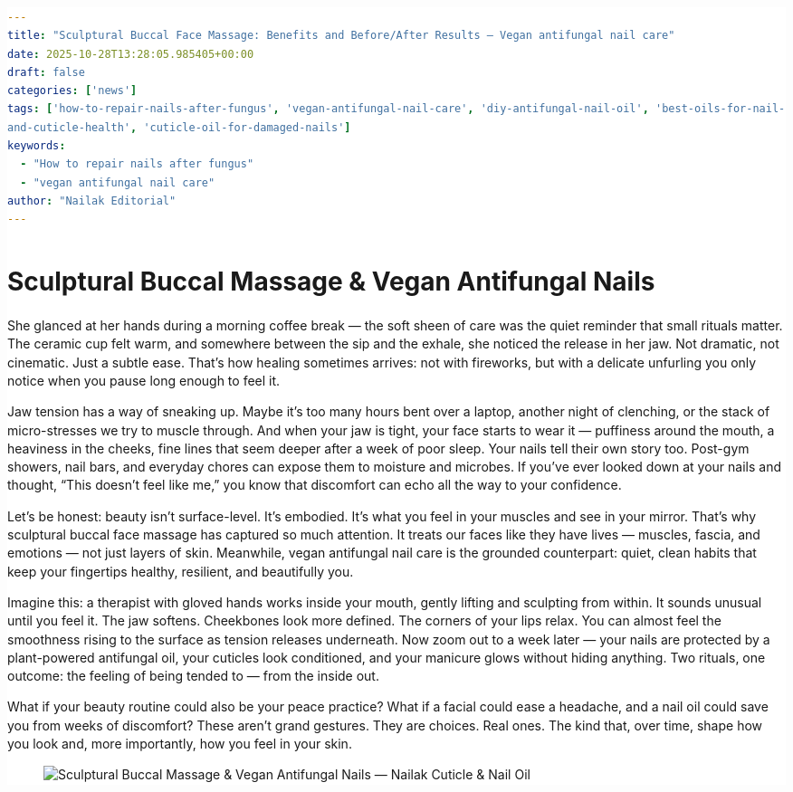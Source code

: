 ```yaml
---
title: "Sculptural Buccal Face Massage: Benefits and Before/After Results — Vegan antifungal nail care"
date: 2025-10-28T13:28:05.985405+00:00
draft: false
categories: ['news']
tags: ['how-to-repair-nails-after-fungus', 'vegan-antifungal-nail-care', 'diy-antifungal-nail-oil', 'best-oils-for-nail-and-cuticle-health', 'cuticle-oil-for-damaged-nails']
keywords:
  - "How to repair nails after fungus"
  - "vegan antifungal nail care"
author: "Nailak Editorial"
---
```


# Sculptural Buccal Massage & Vegan Antifungal Nails

She glanced at her hands during a morning coffee break — the soft sheen of care was the quiet reminder that small rituals matter. The ceramic cup felt warm, and somewhere between the sip and the exhale, she noticed the release in her jaw. Not dramatic, not cinematic. Just a subtle ease. That’s how healing sometimes arrives: not with fireworks, but with a delicate unfurling you only notice when you pause long enough to feel it.

Jaw tension has a way of sneaking up. Maybe it’s too many hours bent over a laptop, another night of clenching, or the stack of micro-stresses we try to muscle through. And when your jaw is tight, your face starts to wear it — puffiness around the mouth, a heaviness in the cheeks, fine lines that seem deeper after a week of poor sleep. Your nails tell their own story too. Post-gym showers, nail bars, and everyday chores can expose them to moisture and microbes. If you’ve ever looked down at your nails and thought, “This doesn’t feel like me,” you know that discomfort can echo all the way to your confidence.

Let’s be honest: beauty isn’t surface-level. It’s embodied. It’s what you feel in your muscles and see in your mirror. That’s why sculptural buccal face massage has captured so much attention. It treats our faces like they have lives — muscles, fascia, and emotions — not just layers of skin. Meanwhile, vegan antifungal nail care is the grounded counterpart: quiet, clean habits that keep your fingertips healthy, resilient, and beautifully you.

Imagine this: a therapist with gloved hands works inside your mouth, gently lifting and sculpting from within. It sounds unusual until you feel it. The jaw softens. Cheekbones look more defined. The corners of your lips relax. You can almost feel the smoothness rising to the surface as tension releases underneath. Now zoom out to a week later — your nails are protected by a plant-powered antifungal oil, your cuticles look conditioned, and your manicure glows without hiding anything. Two rituals, one outcome: the feeling of being tended to — from the inside out.

What if your beauty routine could also be your peace practice? What if a facial could ease a headache, and a nail oil could save you from weeks of discomfort? These aren’t grand gestures. They are choices. Real ones. The kind that, over time, shape how you look and, more importantly, how you feel in your skin.



<figure class="brand-image">
  <img src="/images/brand/2048x512.webp" alt="Sculptural Buccal Massage & Vegan Antifungal Nails — Nailak Cuticle & Nail Oil" loading="lazy" decoding="async">
</figure>
